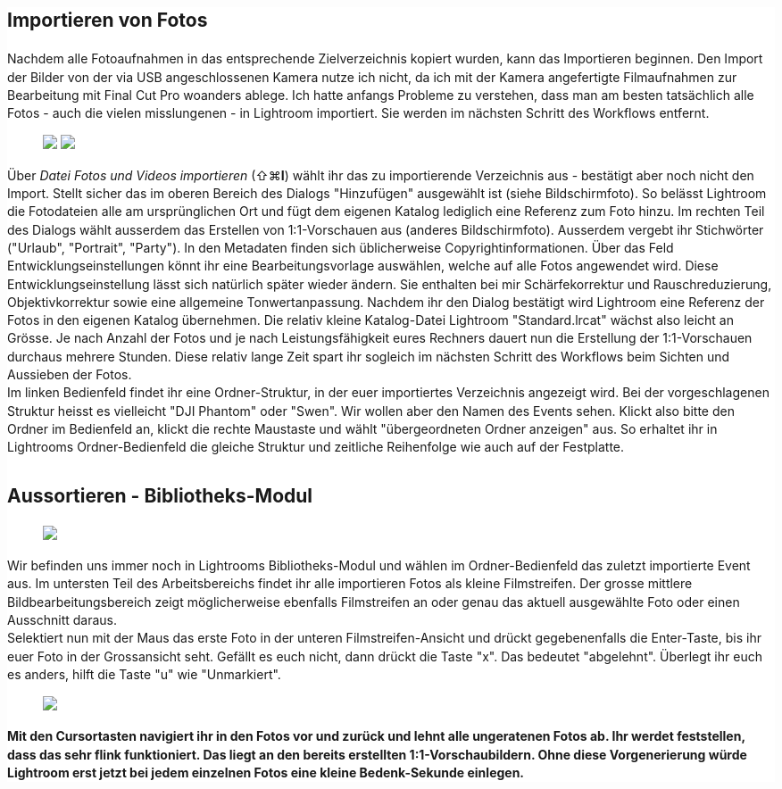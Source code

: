 ## <a name="a5"></a> Importieren von Fotos
Nachdem alle Fotoaufnahmen in das entsprechende Zielverzeichnis kopiert wurden, kann das Importieren beginnen. Den Import der Bilder von der via USB angeschlossenen Kamera nutze ich nicht, da ich mit der Kamera angefertigte Filmaufnahmen zur Bearbeitung mit Final Cut Pro woanders ablege. Ich hatte anfangs Probleme zu verstehen, dass man am besten tatsächlich alle Fotos - auch die vielen misslungenen - in Lightroom importiert. Sie werden im nächsten Schritt des Workflows entfernt.<br>
<aside>
   <figure class="figure-right" style="width: 40%">
      <img src="{{ site.url }}/assets/lightroom-fuer-ungeduldige/Lightroom - Import 1.png" />
      <img src="{{ site.url }}/assets/lightroom-fuer-ungeduldige/Lightroom - Import 2.png" />
   </figure>  
</aside>
Über <i>Datei <i class="fa fa-angle-right"></i> Fotos und Videos importieren</i> (&#8679;&#8984;<b>I</b>) wählt ihr das zu importierende Verzeichnis aus - bestätigt aber noch nicht den Import. Stellt sicher das im oberen Bereich des Dialogs "Hinzufügen" ausgewählt ist (siehe Bildschirmfoto). So belässt Lightroom die Fotodateien alle am ursprünglichen Ort und fügt dem eigenen Katalog lediglich eine Referenz zum Foto hinzu.
Im rechten Teil des Dialogs wählt ausserdem das Erstellen von 1:1-Vorschauen aus (anderes Bildschirmfoto). Ausserdem vergebt ihr Stichwörter ("Urlaub", "Portrait", "Party"). In den Metadaten finden sich üblicherweise Copyrightinformationen. Über das Feld Entwicklungseinstellungen könnt ihr eine Bearbeitungsvorlage auswählen, welche auf alle Fotos angewendet wird. Diese Entwicklungseinstellung lässt sich natürlich später wieder ändern. Sie enthalten bei mir Schärfekorrektur und Rauschreduzierung, Objektivkorrektur sowie eine allgemeine Tonwertanpassung.
Nachdem ihr den Dialog bestätigt wird Lightroom eine Referenz der Fotos in den eigenen Katalog übernehmen. Die relativ kleine Katalog-Datei Lightroom "Standard.lrcat" wächst also leicht an Grösse. Je nach Anzahl der Fotos und je nach Leistungsfähigkeit eures Rechners dauert nun die Erstellung der 1:1-Vorschauen durchaus mehrere Stunden. Diese relativ lange Zeit spart ihr sogleich im nächsten Schritt des Workflows beim Sichten und Aussieben der Fotos.<br>
Im linken Bedienfeld findet ihr eine Ordner-Struktur, in der euer importiertes Verzeichnis angezeigt wird. Bei der vorgeschlagenen Struktur heisst es vielleicht "DJI Phantom" oder "Swen". Wir wollen aber den Namen des Events sehen. Klickt also bitte den Ordner im Bedienfeld an, klickt die rechte Maustaste und wählt "übergeordneten Ordner anzeigen" aus. So erhaltet ihr in Lightrooms Ordner-Bedienfeld die gleiche Struktur und zeitliche Reihenfolge wie auch auf der Festplatte.

## <a name="a6"></a> Aussortieren - Bibliotheks-Modul
<aside>
   <figure class="figure-right" style="width: 30%">
      <img src="{{ site.url }}/assets/lightroom-fuer-ungeduldige/Lightroom - Modul.png" />
   </figure>  
</aside>
Wir befinden uns immer noch in Lightrooms Bibliotheks-Modul und wählen im Ordner-Bedienfeld das zuletzt importierte Event aus. Im untersten Teil des Arbeitsbereichs findet ihr alle importieren Fotos als kleine Filmstreifen. Der grosse mittlere Bildbearbeitungsbereich zeigt möglicherweise ebenfalls Filmstreifen an oder genau das aktuell ausgewählte Foto oder einen Ausschnitt daraus.<br>
Selektiert nun mit der Maus das erste Foto in der unteren Filmstreifen-Ansicht und drückt gegebenenfalls die Enter-Taste, bis ihr euer Foto in der Grossansicht seht. Gefällt es euch nicht, dann drückt die Taste "x". Das bedeutet "abgelehnt". Überlegt ihr euch es anders, hilft die Taste "u" wie "Unmarkiert".<b>
<aside>
   <figure class="figure-right" style="width: 30%">
      <img src="{{ site.url }}/assets/lightroom-fuer-ungeduldige/Lightroom - Filter.png" />
   </figure>  
</aside>
Mit den Cursortasten navigiert ihr in den Fotos vor und zurück und lehnt alle ungeratenen Fotos ab. Ihr werdet feststellen, dass das sehr flink funktioniert. Das liegt an den bereits erstellten 1:1-Vorschaubildern. Ohne diese Vorgenerierung würde Lightroom erst jetzt bei jedem einzelnen Fotos eine kleine Bedenk-Sekunde einlegen.<br>